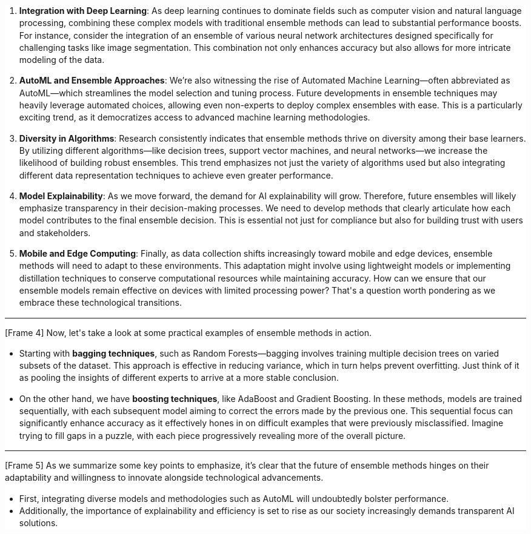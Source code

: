 1. **Integration with Deep Learning**: As deep learning continues to dominate fields such as computer vision and natural language processing, combining these complex models with traditional ensemble methods can lead to substantial performance boosts. For instance, consider the integration of an ensemble of various neural network architectures designed specifically for challenging tasks like image segmentation. This combination not only enhances accuracy but also allows for more intricate modeling of the data.

2. **AutoML and Ensemble Approaches**: We’re also witnessing the rise of Automated Machine Learning—often abbreviated as AutoML—which streamlines the model selection and tuning process. Future developments in ensemble techniques may heavily leverage automated choices, allowing even non-experts to deploy complex ensembles with ease. This is a particularly exciting trend, as it democratizes access to advanced machine learning methodologies.

3. **Diversity in Algorithms**: Research consistently indicates that ensemble methods thrive on diversity among their base learners. By utilizing different algorithms—like decision trees, support vector machines, and neural networks—we increase the likelihood of building robust ensembles. This trend emphasizes not just the variety of algorithms used but also integrating different data representation techniques to achieve even greater performance.

4. **Model Explainability**: As we move forward, the demand for AI explainability will grow. Therefore, future ensembles will likely emphasize transparency in their decision-making processes. We need to develop methods that clearly articulate how each model contributes to the final ensemble decision. This is essential not just for compliance but also for building trust with users and stakeholders.

5. **Mobile and Edge Computing**: Finally, as data collection shifts increasingly toward mobile and edge devices, ensemble methods will need to adapt to these environments. This adaptation might involve using lightweight models or implementing distillation techniques to conserve computational resources while maintaining accuracy. How can we ensure that our ensemble models remain effective on devices with limited processing power? That's a question worth pondering as we embrace these technological transitions.

---

[Frame 4]
Now, let's take a look at some practical examples of ensemble methods in action. 

- Starting with **bagging techniques**, such as Random Forests—bagging involves training multiple decision trees on varied subsets of the dataset. This approach is effective in reducing variance, which in turn helps prevent overfitting. Just think of it as pooling the insights of different experts to arrive at a more stable conclusion.

- On the other hand, we have **boosting techniques**, like AdaBoost and Gradient Boosting. In these methods, models are trained sequentially, with each subsequent model aiming to correct the errors made by the previous one. This sequential focus can significantly enhance accuracy as it effectively hones in on difficult examples that were previously misclassified. Imagine trying to fill gaps in a puzzle, with each piece progressively revealing more of the overall picture.

---

[Frame 5]
As we summarize some key points to emphasize, it’s clear that the future of ensemble methods hinges on their adaptability and willingness to innovate alongside technological advancements. 

- First, integrating diverse models and methodologies such as AutoML will undoubtedly bolster performance.
- Additionally, the importance of explainability and efficiency is set to rise as our society increasingly demands transparent AI solutions. 
